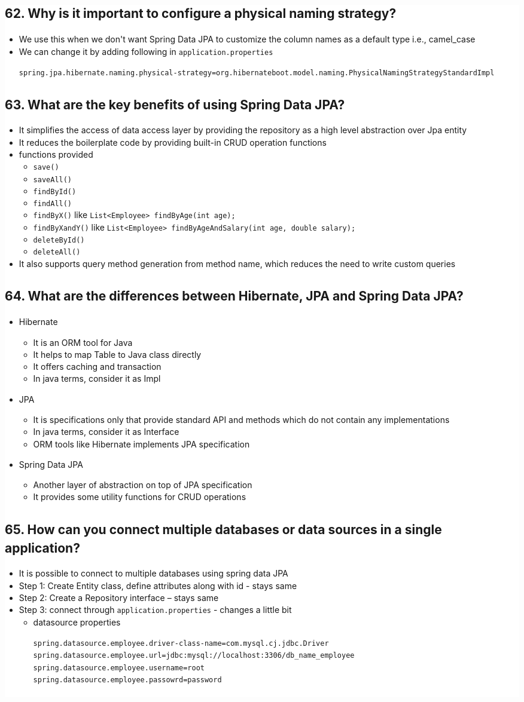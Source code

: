 ## 62. Why is it important to configure a physical naming strategy?

- We use this when we don't want Spring Data JPA to customize the column names as a default type i.e., camel_case
- We can change it by adding following in `application.properties`
  ```
  spring.jpa.hibernate.naming.physical-strategy=org.hibernateboot.model.naming.PhysicalNamingStrategyStandardImpl
  ```

## 63. What are the key benefits of using Spring Data JPA?

- It simplifies the access of data access layer by providing the repository as a high level abstraction over Jpa entity
- It reduces the boilerplate code by providing built-in CRUD operation functions
- functions provided
  - `save()`
  - `saveAll()`
  - `findById()`
  - `findAll()`
  - `findByX()` like `List<Employee> findByAge(int age);`
  - `findByXandY()` like `List<Employee> findByAgeAndSalary(int age, double salary);`
  - `deleteById()`
  - `deleteAll()`
- It also supports query method generation from method name, which reduces the need to write custom queries

## 64. What are the differences between Hibernate, JPA and Spring Data JPA?

- Hibernate
  - It is an ORM tool for Java
  - It helps to map Table to Java class directly
  - It offers caching and transaction
  - In java terms, consider it as Impl

- JPA
  - It is specifications only that provide standard API and methods which do not contain any implementations
  - In java terms, consider it as Interface
  - ORM tools like Hibernate implements JPA specification

- Spring Data JPA
  - Another layer of abstraction on top of JPA specification
  - It provides some utility functions for CRUD operations

## 65. How can you connect multiple databases or data sources in a single application?

- It is possible to connect to multiple databases using spring data JPA
- Step 1: Create Entity class, define attributes along with id - stays same
- Step 2: Create a Repository interface – stays same
- Step 3: connect through `application.properties` - changes a little bit
  - datasource properties
    ```
    spring.datasource.employee.driver-class-name=com.mysql.cj.jdbc.Driver 
    spring.datasource.employee.url=jdbc:mysql://localhost:3306/db_name_employee
    spring.datasource.employee.username=root
    spring.datasource.employee.passowrd=password
  